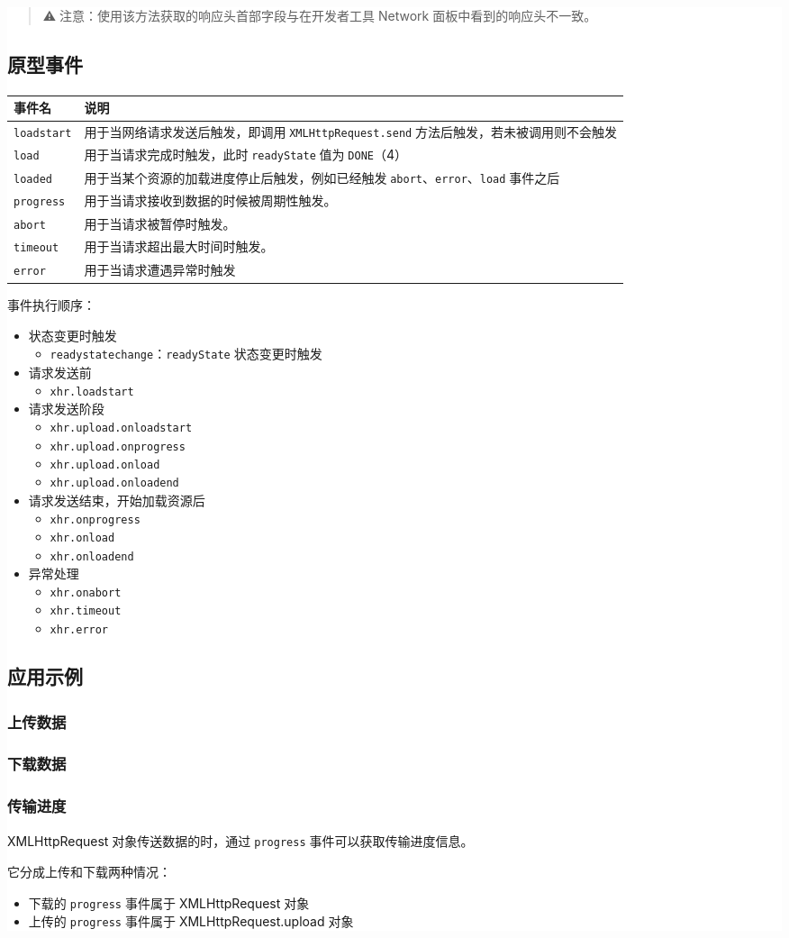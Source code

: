 > ⚠️ 注意：使用该方法获取的响应头首部字段与在开发者工具 Network 面板中看到的响应头不一致。

## 原型事件

| 事件名      | 说明                                                                                    |
| :---------- | :-------------------------------------------------------------------------------------- |
| `loadstart` | 用于当网络请求发送后触发，即调用 `XMLHttpRequest.send` 方法后触发，若未被调用则不会触发 |
| `load`      | 用于当请求完成时触发，此时 `readyState` 值为 `DONE`（4）                                |
| `loaded`    | 用于当某个资源的加载进度停止后触发，例如已经触发 `abort`、`error`、`load` 事件之后      |
| `progress`  | 用于当请求接收到数据的时候被周期性触发。                                                |
| `abort`     | 用于当请求被暂停时触发。                                                                |
| `timeout`   | 用于当请求超出最大时间时触发。                                                          |
| `error`     | 用于当请求遭遇异常时触发                                                                |

事件执行顺序：

- 状态变更时触发
  - `readystatechange`：`readyState` 状态变更时触发
- 请求发送前
  - `xhr.loadstart`
- 请求发送阶段
  - `xhr.upload.onloadstart`
  - `xhr.upload.onprogress`
  - `xhr.upload.onload`
  - `xhr.upload.onloadend`
- 请求发送结束，开始加载资源后
  - `xhr.onprogress`
  - `xhr.onload`
  - `xhr.onloadend`
- 异常处理
  - `xhr.onabort`
  - `xhr.timeout`
  - `xhr.error`

## 应用示例

### 上传数据

### 下载数据

### 传输进度

XMLHttpRequest 对象传送数据的时，通过 `progress` 事件可以获取传输进度信息。

它分成上传和下载两种情况：

- 下载的 `progress` 事件属于 XMLHttpRequest 对象
- 上传的 `progress` 事件属于 XMLHttpRequest.upload 对象
